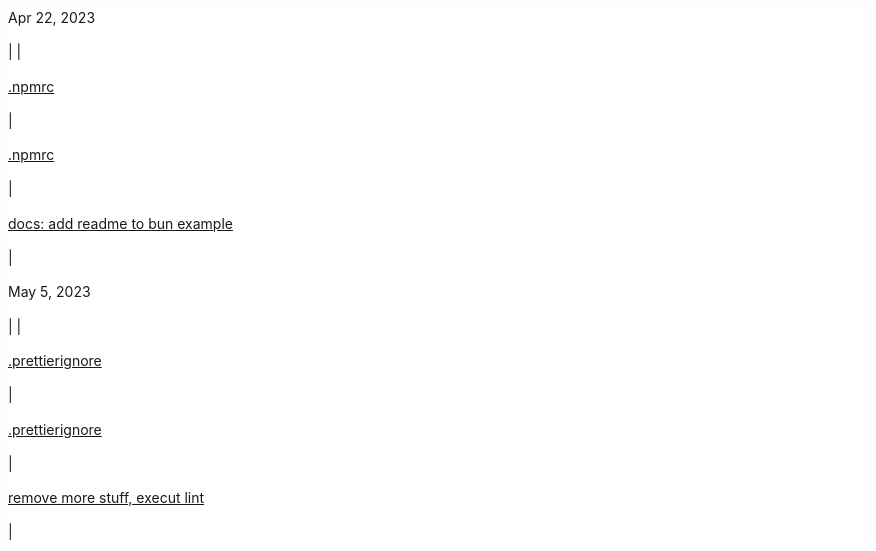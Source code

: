 Apr 22, 2023

 |
| 

[.npmrc](https://github.com/vvo/iron-session/blob/main/.npmrc ".npmrc")







 | 

[.npmrc](https://github.com/vvo/iron-session/blob/main/.npmrc ".npmrc")







 | 

[docs: add readme to bun example](https://github.com/vvo/iron-session/commit/8d6c166073226a1097c75109a47da9e79847330d "docs: add readme to bun example")



 | 

May 5, 2023

 |
| 

[.prettierignore](https://github.com/vvo/iron-session/blob/main/.prettierignore ".prettierignore")







 | 

[.prettierignore](https://github.com/vvo/iron-session/blob/main/.prettierignore ".prettierignore")







 | 

[remove more stuff, execut lint](https://github.com/vvo/iron-session/commit/264f6fbba68c9ad91d7c9b12d7ed046af0b7ecf3 "remove more stuff, execut lint")



 | 
